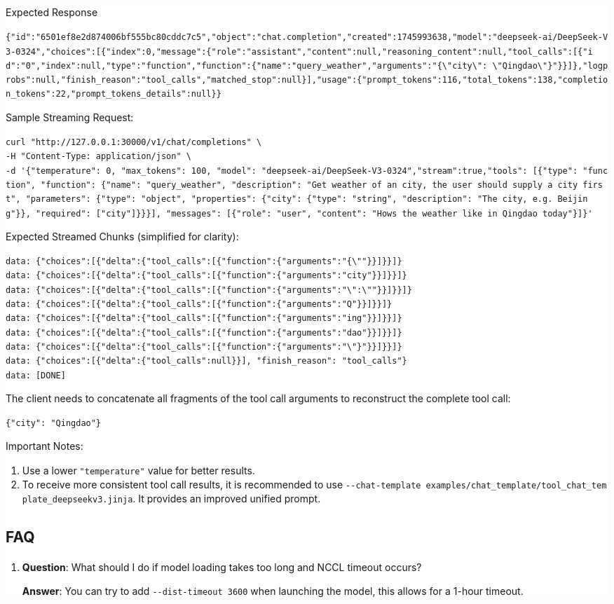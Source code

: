 Expected Response

```
{"id":"6501ef8e2d874006bf555bc80cddc7c5","object":"chat.completion","created":1745993638,"model":"deepseek-ai/DeepSeek-V3-0324","choices":[{"index":0,"message":{"role":"assistant","content":null,"reasoning_content":null,"tool_calls":[{"id":"0","index":null,"type":"function","function":{"name":"query_weather","arguments":"{\"city\": \"Qingdao\"}"}}]},"logprobs":null,"finish_reason":"tool_calls","matched_stop":null}],"usage":{"prompt_tokens":116,"total_tokens":138,"completion_tokens":22,"prompt_tokens_details":null}}

```
Sample Streaming Request:
```
curl "http://127.0.0.1:30000/v1/chat/completions" \
-H "Content-Type: application/json" \
-d '{"temperature": 0, "max_tokens": 100, "model": "deepseek-ai/DeepSeek-V3-0324","stream":true,"tools": [{"type": "function", "function": {"name": "query_weather", "description": "Get weather of an city, the user should supply a city first", "parameters": {"type": "object", "properties": {"city": {"type": "string", "description": "The city, e.g. Beijing"}}, "required": ["city"]}}}], "messages": [{"role": "user", "content": "Hows the weather like in Qingdao today"}]}'
```
Expected Streamed Chunks (simplified for clarity):
```
data: {"choices":[{"delta":{"tool_calls":[{"function":{"arguments":"{\""}}]}}]}
data: {"choices":[{"delta":{"tool_calls":[{"function":{"arguments":"city"}}]}}]}
data: {"choices":[{"delta":{"tool_calls":[{"function":{"arguments":"\":\""}}]}}]}
data: {"choices":[{"delta":{"tool_calls":[{"function":{"arguments":"Q"}}]}}]}
data: {"choices":[{"delta":{"tool_calls":[{"function":{"arguments":"ing"}}]}}]}
data: {"choices":[{"delta":{"tool_calls":[{"function":{"arguments":"dao"}}]}}]}
data: {"choices":[{"delta":{"tool_calls":[{"function":{"arguments":"\"}"}}]}}]}
data: {"choices":[{"delta":{"tool_calls":null}}], "finish_reason": "tool_calls"}
data: [DONE]
```
The client needs to concatenate all fragments of the tool call arguments to reconstruct the complete tool call:
```
{"city": "Qingdao"}
```
Important Notes:
1. Use a lower `"temperature"` value for better results.
2. To receive more consistent tool call results, it is recommended to use `--chat-template examples/chat_template/tool_chat_template_deepseekv3.jinja`. It provides an improved unified prompt.



## FAQ

1. **Question**: What should I do if model loading takes too long and NCCL timeout occurs?

    **Answer**: You can try to add `--dist-timeout 3600` when launching the model, this allows for a 1-hour timeout.
